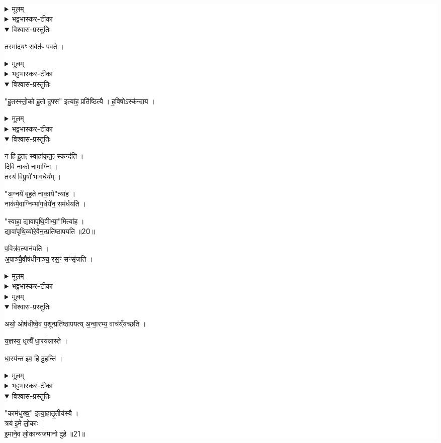 <details><summary>मूलम्</summary></details>

<details><summary>भट्टभास्कर-टीका</summary></details>

<details open><summary>विश्वास-प्रस्तुतिः</summary>

तस्मा॑द॒यꣳ स॒र्वत॑ᳶ पवते ।
</details>

<details><summary>मूलम्</summary></details>

<details><summary>भट्टभास्कर-टीका</summary></details>

<details open><summary>विश्वास-प्रस्तुतिः</summary>

"हु॒तस्स्तो॒को हु॒तो द्र॒फ्स" इत्या॑ह॒ प्रति॑ष्ठित्यै ।
ह॒विषोऽस्क॑न्दाय ।
</details>

<details><summary>मूलम्</summary></details>

<details><summary>भट्टभास्कर-टीका</summary></details>

<details open><summary>विश्वास-प्रस्तुतिः</summary>

न हि हु॒तꣵ स्वाहा॑कृत॒ꣵ स्कन्द॑ति ।  
दि॒वि नाको॒ नामा॒ग्निः ।  
तस्य॑ वि॒प्रुषो॑ भाग॒धेय᳚म् ।   


"अ॒ग्नये॑ बृह॒ते नाका॒ये"त्या॑ह ।  
नाक॑मे॒वाग्निम्भा॑ग॒धेये॑न॒ सम॑र्धयति ।

"स्वाहा॒ द्यावा॑पृथि॒वीभ्या॒"मित्या॑ह ।    
द्यावा॑पृथि॒व्योरे॒वैन॒त्प्रति॑ष्ठापयति ॥20॥  

प॒वित्र॑व॒त्यान॑यति ।  
अ॒पाञ्चै॒वौष॑धीनाञ्च॒ रस॒ꣳ॒ सꣳसृ॑जति ।
</details>

<details><summary>मूलम्</summary></details>

<details><summary>भट्टभास्कर-टीका</summary></details>


<details><summary>मूलम्</summary></details>

<details open><summary>विश्वास-प्रस्तुतिः</summary>

अथो॒ ओष॑धीष्वे॒व प॒शून्प्रति॑ष्ठापयत्य् अ॒न्वा॒रभ्य॒ वाच॑य्ँयच्छति ।  

य॒ज्ञस्य॒ धृत्यै᳚ धा॒रय॑न्नास्ते ।  

धा॒रय॑न्त इव॒ हि दु॒हन्ति॑ ।
</details>

<details><summary>मूलम्</summary></details>

<details><summary>भट्टभास्कर-टीका</summary></details>

<details open><summary>विश्वास-प्रस्तुतिः</summary>

"काम॑धुख्ष॒" इत्या॒हातृ॒तीय॑स्यै ।  
त्रय॑ इ॒मे लो॒काः ।  
इ॒माने॒व लो॒कान्यज॑मानो दुहे ॥21॥  
</details>
